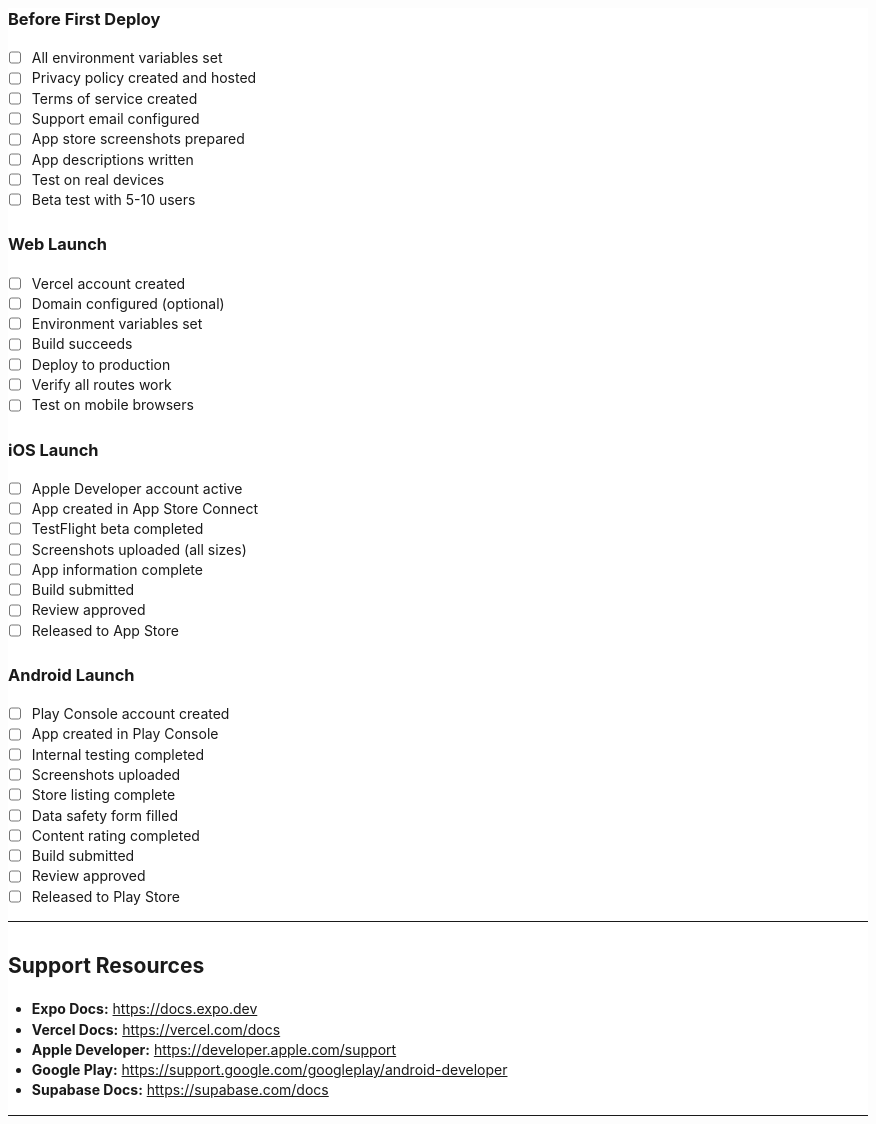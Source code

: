 ### Before First Deploy

- [ ] All environment variables set
- [ ] Privacy policy created and hosted
- [ ] Terms of service created
- [ ] Support email configured
- [ ] App store screenshots prepared
- [ ] App descriptions written
- [ ] Test on real devices
- [ ] Beta test with 5-10 users

### Web Launch
- [ ] Vercel account created
- [ ] Domain configured (optional)
- [ ] Environment variables set
- [ ] Build succeeds
- [ ] Deploy to production
- [ ] Verify all routes work
- [ ] Test on mobile browsers

### iOS Launch
- [ ] Apple Developer account active
- [ ] App created in App Store Connect
- [ ] TestFlight beta completed
- [ ] Screenshots uploaded (all sizes)
- [ ] App information complete
- [ ] Build submitted
- [ ] Review approved
- [ ] Released to App Store

### Android Launch
- [ ] Play Console account created
- [ ] App created in Play Console
- [ ] Internal testing completed
- [ ] Screenshots uploaded
- [ ] Store listing complete
- [ ] Data safety form filled
- [ ] Content rating completed
- [ ] Build submitted
- [ ] Review approved
- [ ] Released to Play Store

---

## Support Resources

- **Expo Docs:** https://docs.expo.dev
- **Vercel Docs:** https://vercel.com/docs
- **Apple Developer:** https://developer.apple.com/support
- **Google Play:** https://support.google.com/googleplay/android-developer
- **Supabase Docs:** https://supabase.com/docs

---